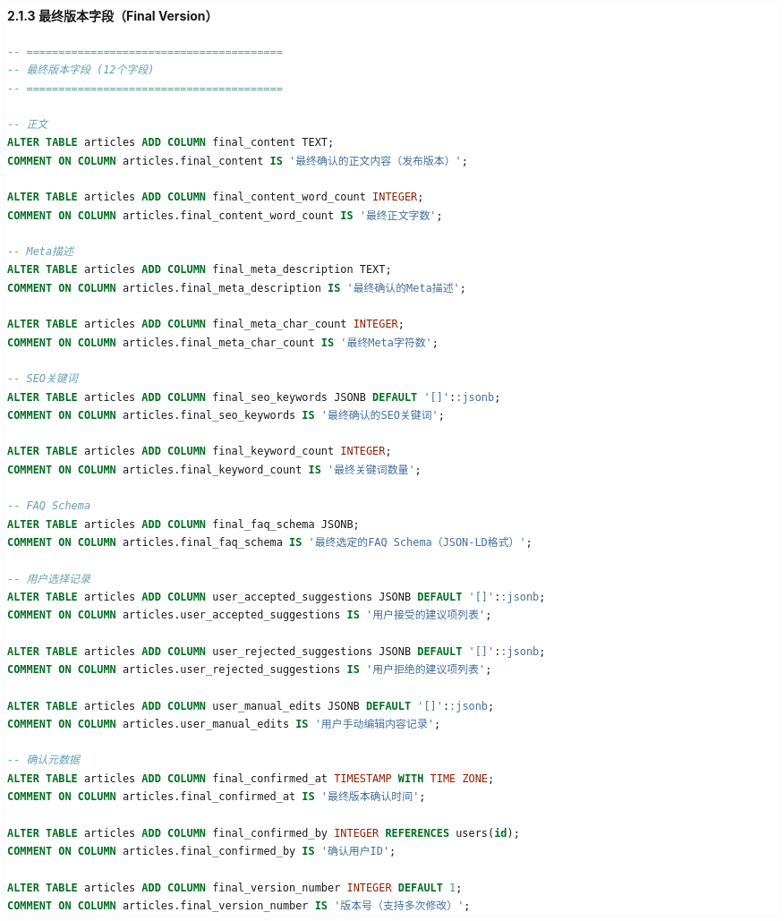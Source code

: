 #### 2.1.3 最终版本字段（Final Version）

```sql
-- ========================================
-- 最终版本字段 (12个字段)
-- ========================================

-- 正文
ALTER TABLE articles ADD COLUMN final_content TEXT;
COMMENT ON COLUMN articles.final_content IS '最终确认的正文内容（发布版本）';

ALTER TABLE articles ADD COLUMN final_content_word_count INTEGER;
COMMENT ON COLUMN articles.final_content_word_count IS '最终正文字数';

-- Meta描述
ALTER TABLE articles ADD COLUMN final_meta_description TEXT;
COMMENT ON COLUMN articles.final_meta_description IS '最终确认的Meta描述';

ALTER TABLE articles ADD COLUMN final_meta_char_count INTEGER;
COMMENT ON COLUMN articles.final_meta_char_count IS '最终Meta字符数';

-- SEO关键词
ALTER TABLE articles ADD COLUMN final_seo_keywords JSONB DEFAULT '[]'::jsonb;
COMMENT ON COLUMN articles.final_seo_keywords IS '最终确认的SEO关键词';

ALTER TABLE articles ADD COLUMN final_keyword_count INTEGER;
COMMENT ON COLUMN articles.final_keyword_count IS '最终关键词数量';

-- FAQ Schema
ALTER TABLE articles ADD COLUMN final_faq_schema JSONB;
COMMENT ON COLUMN articles.final_faq_schema IS '最终选定的FAQ Schema（JSON-LD格式）';

-- 用户选择记录
ALTER TABLE articles ADD COLUMN user_accepted_suggestions JSONB DEFAULT '[]'::jsonb;
COMMENT ON COLUMN articles.user_accepted_suggestions IS '用户接受的建议项列表';

ALTER TABLE articles ADD COLUMN user_rejected_suggestions JSONB DEFAULT '[]'::jsonb;
COMMENT ON COLUMN articles.user_rejected_suggestions IS '用户拒绝的建议项列表';

ALTER TABLE articles ADD COLUMN user_manual_edits JSONB DEFAULT '[]'::jsonb;
COMMENT ON COLUMN articles.user_manual_edits IS '用户手动编辑内容记录';

-- 确认元数据
ALTER TABLE articles ADD COLUMN final_confirmed_at TIMESTAMP WITH TIME ZONE;
COMMENT ON COLUMN articles.final_confirmed_at IS '最终版本确认时间';

ALTER TABLE articles ADD COLUMN final_confirmed_by INTEGER REFERENCES users(id);
COMMENT ON COLUMN articles.final_confirmed_by IS '确认用户ID';

ALTER TABLE articles ADD COLUMN final_version_number INTEGER DEFAULT 1;
COMMENT ON COLUMN articles.final_version_number IS '版本号（支持多次修改）';
```
